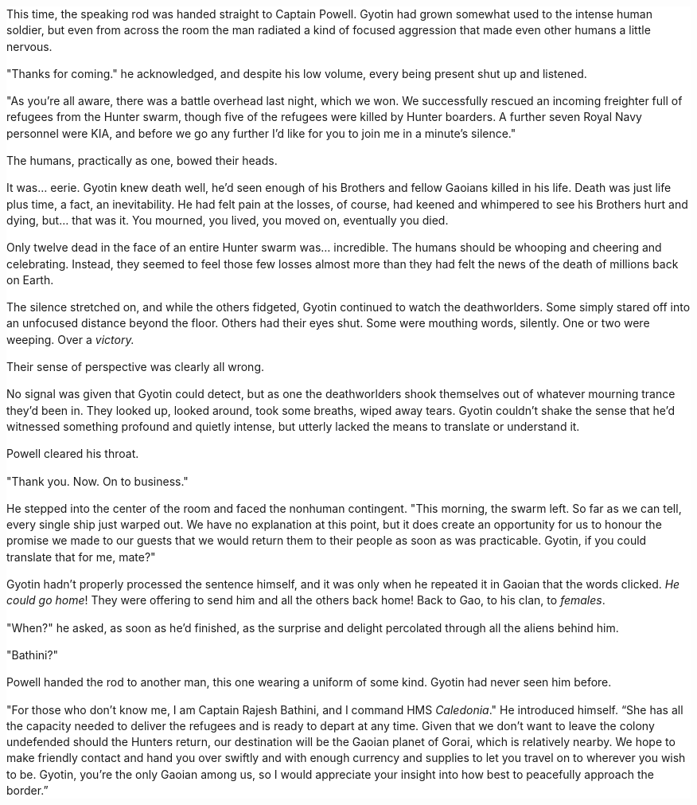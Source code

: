 This time, the speaking rod was handed straight to Captain Powell. Gyotin had grown somewhat used to the intense human soldier, but even from across the room the man radiated a kind of focused aggression that made even other humans a little nervous.

"Thanks for coming." he acknowledged, and despite his low volume, every being present shut up and listened.

"As you’re all aware, there was a battle overhead last night, which we won. We successfully rescued an incoming freighter full of refugees from the Hunter swarm, though five of the refugees were killed by Hunter boarders. A further seven Royal Navy personnel were KIA, and before we go any further I’d like for you to join me in a minute’s silence."

The humans, practically as one, bowed their heads.

It was… eerie. Gyotin knew death well, he’d seen enough of his Brothers and fellow Gaoians killed in his life. Death was just life plus time, a fact, an inevitability. He had felt pain at the losses, of course, had keened and whimpered to see his Brothers hurt and dying, but… that was it. You mourned, you lived, you moved on, eventually you died.

Only twelve dead in the face of an entire Hunter swarm was… incredible. The humans should be whooping and cheering and celebrating. Instead, they seemed to feel those few losses almost more than they had felt the news of the death of millions back on Earth.

The silence stretched on, and while the others fidgeted, Gyotin continued to watch the deathworlders. Some simply stared off into an unfocused distance beyond the floor. Others had their eyes shut. Some were mouthing words, silently. One or two were weeping. Over a *victory.*

Their sense of perspective was clearly all wrong.

No signal was given that Gyotin could detect, but as one the deathworlders shook themselves out of whatever mourning trance they’d been in. They looked up, looked around, took some breaths, wiped away tears. Gyotin couldn’t shake the sense that he’d witnessed something profound and quietly intense, but utterly lacked the means to translate or understand it.

Powell cleared his throat.

"Thank you. Now. On to business."

He stepped into the center of the room and faced the nonhuman contingent. "This morning, the swarm left. So far as we can tell, every single ship just warped out. We have no explanation at this point, but it does create an opportunity for us to honour the promise we made to our guests that we would return them to their people as soon as was practicable. Gyotin, if you could translate that for me, mate?"

Gyotin hadn’t properly processed the sentence himself, and it was only when he repeated it in Gaoian that the words clicked. *He could go home*! They were offering to send him and all the others back home! Back to Gao, to his clan, to *females*.

"When?" he asked, as soon as he’d finished, as the surprise and delight percolated through all the aliens behind him.

"Bathini?"

Powell handed the rod to another man, this one wearing a uniform of some kind. Gyotin had never seen him before.

"For those who don’t know me, I am Captain Rajesh Bathini, and I command HMS *Caledonia*." He introduced himself. “She has all the capacity needed to deliver the refugees and is ready to depart at any time. Given that we don’t want to leave the colony undefended should the Hunters return, our destination will be the Gaoian planet of Gorai, which is relatively nearby. We hope to make friendly contact and hand you over swiftly and with enough currency and supplies to let you travel on to wherever you wish to be. Gyotin, you’re the only Gaoian among us, so I would appreciate your insight into how best to peacefully approach the border.”
